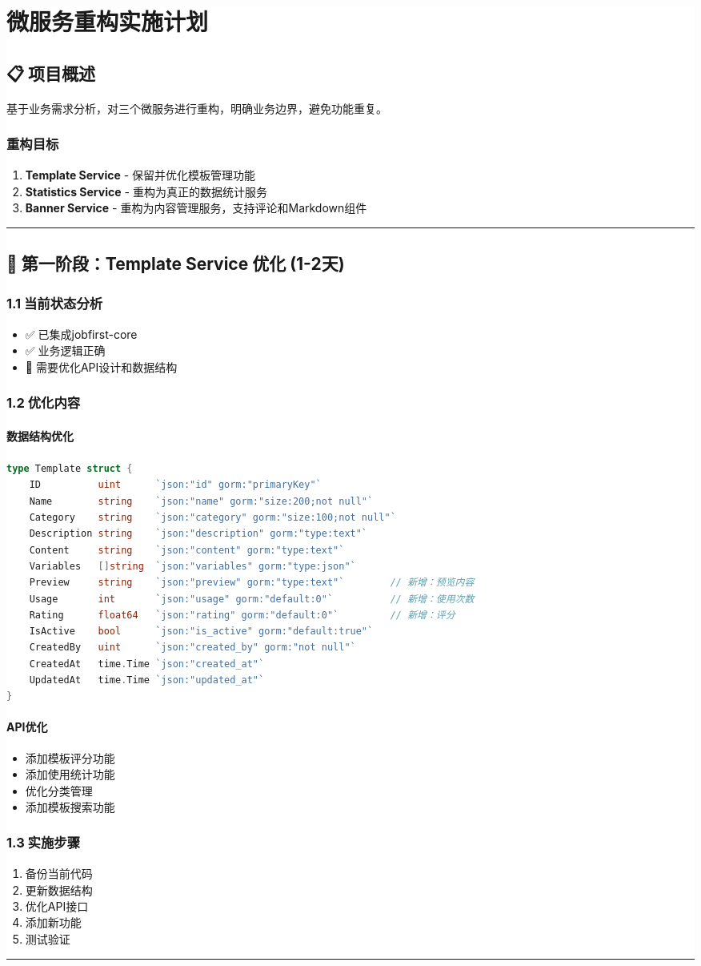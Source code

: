 # 微服务重构实施计划

## 📋 项目概述

基于业务需求分析，对三个微服务进行重构，明确业务边界，避免功能重复。

### 重构目标
1. **Template Service** - 保留并优化模板管理功能
2. **Statistics Service** - 重构为真正的数据统计服务
3. **Banner Service** - 重构为内容管理服务，支持评论和Markdown组件

---

## 🎯 第一阶段：Template Service 优化 (1-2天)

### 1.1 当前状态分析
- ✅ 已集成jobfirst-core
- ✅ 业务逻辑正确
- 🔧 需要优化API设计和数据结构

### 1.2 优化内容

#### 数据结构优化
```go
type Template struct {
    ID          uint      `json:"id" gorm:"primaryKey"`
    Name        string    `json:"name" gorm:"size:200;not null"`
    Category    string    `json:"category" gorm:"size:100;not null"`
    Description string    `json:"description" gorm:"type:text"`
    Content     string    `json:"content" gorm:"type:text"`
    Variables   []string  `json:"variables" gorm:"type:json"`
    Preview     string    `json:"preview" gorm:"type:text"`        // 新增：预览内容
    Usage       int       `json:"usage" gorm:"default:0"`          // 新增：使用次数
    Rating      float64   `json:"rating" gorm:"default:0"`         // 新增：评分
    IsActive    bool      `json:"is_active" gorm:"default:true"`
    CreatedBy   uint      `json:"created_by" gorm:"not null"`
    CreatedAt   time.Time `json:"created_at"`
    UpdatedAt   time.Time `json:"updated_at"`
}
```

#### API优化
- 添加模板评分功能
- 添加使用统计功能
- 优化分类管理
- 添加模板搜索功能

### 1.3 实施步骤
1. 备份当前代码
2. 更新数据结构
3. 优化API接口
4. 添加新功能
5. 测试验证

---